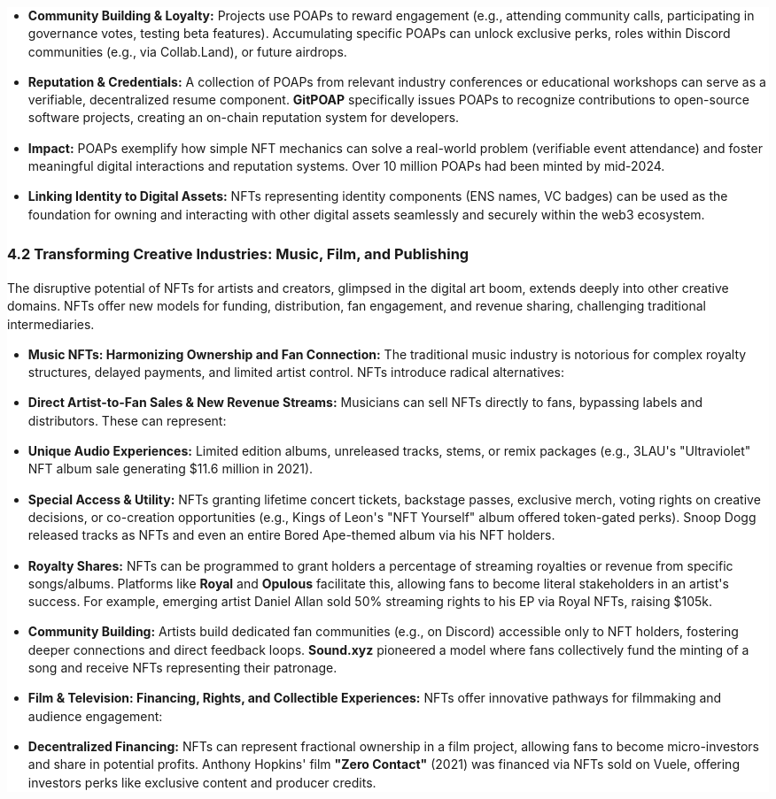*   **Community Building & Loyalty:** Projects use POAPs to reward engagement (e.g., attending community calls, participating in governance votes, testing beta features). Accumulating specific POAPs can unlock exclusive perks, roles within Discord communities (e.g., via Collab.Land), or future airdrops.

*   **Reputation & Credentials:** A collection of POAPs from relevant industry conferences or educational workshops can serve as a verifiable, decentralized resume component. **GitPOAP** specifically issues POAPs to recognize contributions to open-source software projects, creating an on-chain reputation system for developers.

*   **Impact:** POAPs exemplify how simple NFT mechanics can solve a real-world problem (verifiable event attendance) and foster meaningful digital interactions and reputation systems. Over 10 million POAPs had been minted by mid-2024.

*   **Linking Identity to Digital Assets:** NFTs representing identity components (ENS names, VC badges) can be used as the foundation for owning and interacting with other digital assets seamlessly and securely within the web3 ecosystem.

### 4.2 Transforming Creative Industries: Music, Film, and Publishing

The disruptive potential of NFTs for artists and creators, glimpsed in the digital art boom, extends deeply into other creative domains. NFTs offer new models for funding, distribution, fan engagement, and revenue sharing, challenging traditional intermediaries.

*   **Music NFTs: Harmonizing Ownership and Fan Connection:** The traditional music industry is notorious for complex royalty structures, delayed payments, and limited artist control. NFTs introduce radical alternatives:

*   **Direct Artist-to-Fan Sales & New Revenue Streams:** Musicians can sell NFTs directly to fans, bypassing labels and distributors. These can represent:

*   **Unique Audio Experiences:** Limited edition albums, unreleased tracks, stems, or remix packages (e.g., 3LAU's "Ultraviolet" NFT album sale generating $11.6 million in 2021).

*   **Special Access & Utility:** NFTs granting lifetime concert tickets, backstage passes, exclusive merch, voting rights on creative decisions, or co-creation opportunities (e.g., Kings of Leon's "NFT Yourself" album offered token-gated perks). Snoop Dogg released tracks as NFTs and even an entire Bored Ape-themed album via his NFT holders.

*   **Royalty Shares:** NFTs can be programmed to grant holders a percentage of streaming royalties or revenue from specific songs/albums. Platforms like **Royal** and **Opulous** facilitate this, allowing fans to become literal stakeholders in an artist's success. For example, emerging artist Daniel Allan sold 50% streaming rights to his EP via Royal NFTs, raising $105k.

*   **Community Building:** Artists build dedicated fan communities (e.g., on Discord) accessible only to NFT holders, fostering deeper connections and direct feedback loops. **Sound.xyz** pioneered a model where fans collectively fund the minting of a song and receive NFTs representing their patronage.

*   **Film & Television: Financing, Rights, and Collectible Experiences:** NFTs offer innovative pathways for filmmaking and audience engagement:

*   **Decentralized Financing:** NFTs can represent fractional ownership in a film project, allowing fans to become micro-investors and share in potential profits. Anthony Hopkins' film **"Zero Contact"** (2021) was financed via NFTs sold on Vuele, offering investors perks like exclusive content and producer credits.
